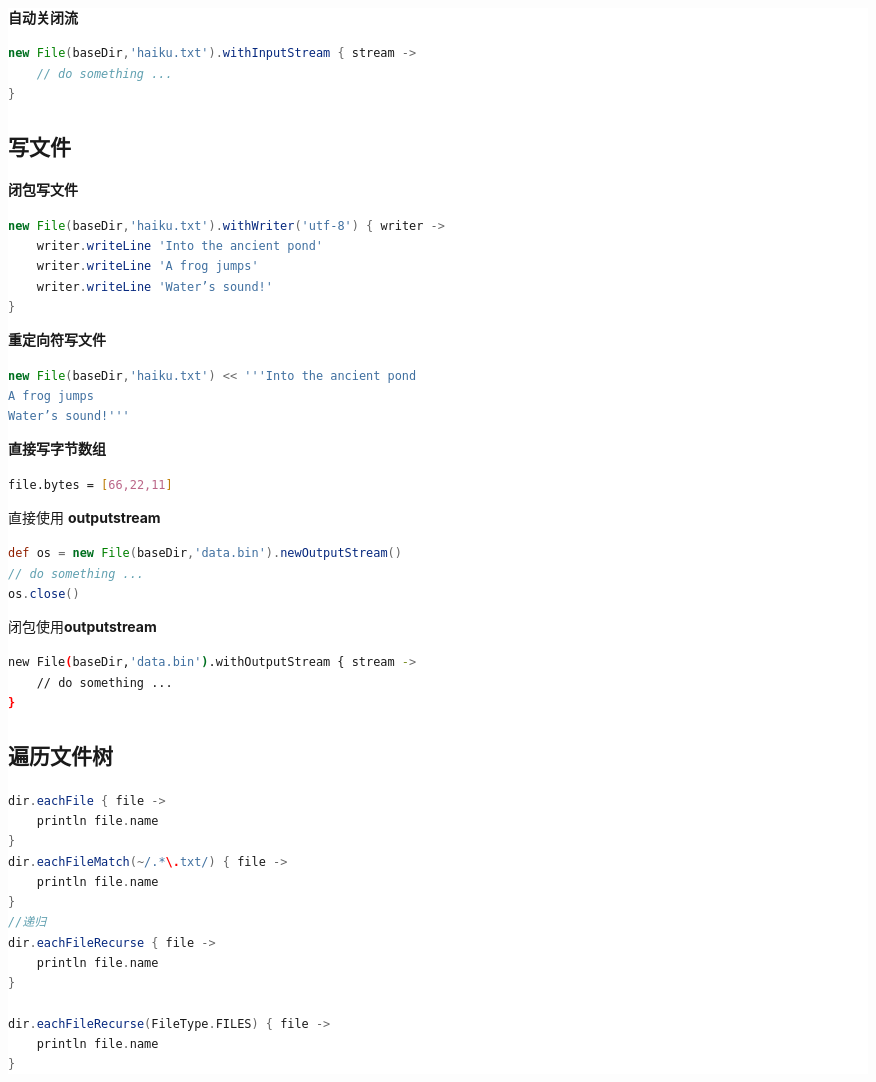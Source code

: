 **自动关闭流**

```groovy
new File(baseDir,'haiku.txt').withInputStream { stream ->
    // do something ...
}
```

## 写文件

**闭包写文件**

```groovy
new File(baseDir,'haiku.txt').withWriter('utf-8') { writer ->
    writer.writeLine 'Into the ancient pond'
    writer.writeLine 'A frog jumps'
    writer.writeLine 'Water’s sound!'
}
```

**重定向符写文件**

```groovy
new File(baseDir,'haiku.txt') << '''Into the ancient pond
A frog jumps
Water’s sound!'''
```

**直接写字节数组**

```sh
file.bytes = [66,22,11]
```

直接使用 **outputstream**

```groovy
def os = new File(baseDir,'data.bin').newOutputStream()
// do something ...
os.close()
```

闭包使用**outputstream**

```sh
new File(baseDir,'data.bin').withOutputStream { stream ->
    // do something ...
}
```

## 遍历文件树

```groovy
dir.eachFile { file ->                      
    println file.name
}
dir.eachFileMatch(~/.*\.txt/) { file ->     
    println file.name
}
//递归
dir.eachFileRecurse { file ->                      
    println file.name
}

dir.eachFileRecurse(FileType.FILES) { file ->      
    println file.name
}
```

